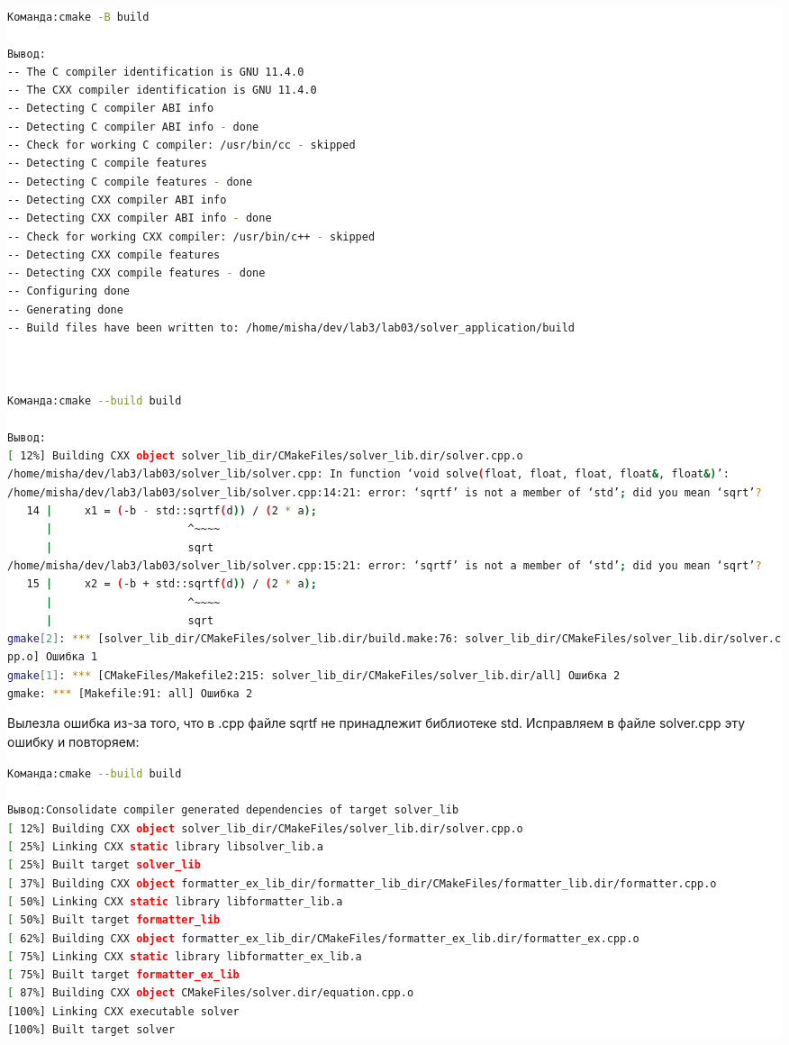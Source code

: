 ```bash
Команда:cmake -B build

Вывод:
-- The C compiler identification is GNU 11.4.0
-- The CXX compiler identification is GNU 11.4.0
-- Detecting C compiler ABI info
-- Detecting C compiler ABI info - done
-- Check for working C compiler: /usr/bin/cc - skipped
-- Detecting C compile features
-- Detecting C compile features - done
-- Detecting CXX compiler ABI info
-- Detecting CXX compiler ABI info - done
-- Check for working CXX compiler: /usr/bin/c++ - skipped
-- Detecting CXX compile features
-- Detecting CXX compile features - done
-- Configuring done
-- Generating done
-- Build files have been written to: /home/misha/dev/lab3/lab03/solver_application/build



Команда:cmake --build build

Вывод:
[ 12%] Building CXX object solver_lib_dir/CMakeFiles/solver_lib.dir/solver.cpp.o
/home/misha/dev/lab3/lab03/solver_lib/solver.cpp: In function ‘void solve(float, float, float, float&, float&)’:
/home/misha/dev/lab3/lab03/solver_lib/solver.cpp:14:21: error: ‘sqrtf’ is not a member of ‘std’; did you mean ‘sqrt’?
   14 |     x1 = (-b - std::sqrtf(d)) / (2 * a);
      |                     ^~~~~
      |                     sqrt
/home/misha/dev/lab3/lab03/solver_lib/solver.cpp:15:21: error: ‘sqrtf’ is not a member of ‘std’; did you mean ‘sqrt’?
   15 |     x2 = (-b + std::sqrtf(d)) / (2 * a);
      |                     ^~~~~
      |                     sqrt
gmake[2]: *** [solver_lib_dir/CMakeFiles/solver_lib.dir/build.make:76: solver_lib_dir/CMakeFiles/solver_lib.dir/solver.cpp.o] Ошибка 1
gmake[1]: *** [CMakeFiles/Makefile2:215: solver_lib_dir/CMakeFiles/solver_lib.dir/all] Ошибка 2
gmake: *** [Makefile:91: all] Ошибка 2
```
Вылезла ошибка из-за того, что в .cpp файле sqrtf не принадлежит библиотеке std. Исправляем в файле solver.cpp эту ошибку и повторяем:

```bash
Команда:cmake --build build

Вывод:Consolidate compiler generated dependencies of target solver_lib
[ 12%] Building CXX object solver_lib_dir/CMakeFiles/solver_lib.dir/solver.cpp.o
[ 25%] Linking CXX static library libsolver_lib.a
[ 25%] Built target solver_lib
[ 37%] Building CXX object formatter_ex_lib_dir/formatter_lib_dir/CMakeFiles/formatter_lib.dir/formatter.cpp.o
[ 50%] Linking CXX static library libformatter_lib.a
[ 50%] Built target formatter_lib
[ 62%] Building CXX object formatter_ex_lib_dir/CMakeFiles/formatter_ex_lib.dir/formatter_ex.cpp.o
[ 75%] Linking CXX static library libformatter_ex_lib.a
[ 75%] Built target formatter_ex_lib
[ 87%] Building CXX object CMakeFiles/solver.dir/equation.cpp.o
[100%] Linking CXX executable solver
[100%] Built target solver


```